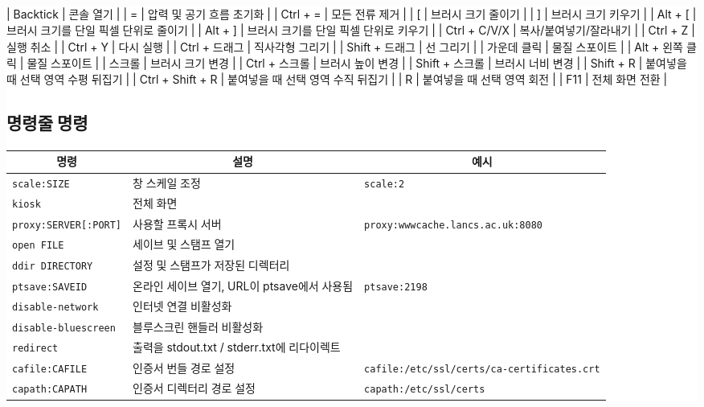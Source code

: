 | Backtick              | 콘솔 열기                                                                        |
| =                     | 압력 및 공기 흐름 초기화                                                         |
| Ctrl + =              | 모든 전류 제거                                                                   |
| \[                    | 브러시 크기 줄이기                                                               |
| \]                    | 브러시 크기 키우기                                                               |
| Alt + \[              | 브러시 크기를 단일 픽셀 단위로 줄이기                                            |
| Alt + \]              | 브러시 크기를 단일 픽셀 단위로 키우기                                            |
| Ctrl + C/V/X          | 복사/붙여넣기/잘라내기                                                       |
| Ctrl + Z              | 실행 취소                                                                        |
| Ctrl + Y              | 다시 실행                                                                        |
| Ctrl + 드래그         | 직사각형 그리기                                                                  |
| Shift + 드래그        | 선 그리기                                                                        |
| 가운데 클릭           | 물질 스포이트                                                                    |
| Alt + 왼쪽 클릭       | 물질 스포이트                                                                    |
| 스크롤                | 브러시 크기 변경                                                                 |
| Ctrl + 스크롤         | 브러시 높이 변경                                                                 |
| Shift + 스크롤        | 브러시 너비 변경                                                                 |
| Shift + R             | 붙여넣을 때 선택 영역 수평 뒤집기                                                |
| Ctrl + Shift + R      | 붙여넣을 때 선택 영역 수직 뒤집기                                                |
| R                     | 붙여넣을 때 선택 영역 회전                                                       |
| F11                   | 전체 화면 전환                                                                   |

명령줄 명령
---------------------------------------------------------------------------

| 명령                  | 설명                                        | 예시                                        |
| --------------------- | ------------------------------------------- | ------------------------------------------- |
| `scale:SIZE`          | 창 스케일 조정                              | `scale:2`                                   |
| `kiosk`               | 전체 화면                                   |                                             |
| `proxy:SERVER[:PORT]` | 사용할 프록시 서버                          | `proxy:wwwcache.lancs.ac.uk:8080`           |
| `open FILE`           | 세이브 및 스탬프 열기                       |                                             |
| `ddir DIRECTORY`      | 설정 및 스탬프가 저장된 디렉터리            |                                             |
| `ptsave:SAVEID`       | 온라인 세이브 열기, URL이 ptsave에서 사용됨 | `ptsave:2198`                               |
| `disable-network`     | 인터넷 연결 비활성화                        |                                             |
| `disable-bluescreen`  | 블루스크린 핸들러 비활성화                  |                                             |
| `redirect`            | 출력을 stdout.txt / stderr.txt에 리다이렉트 |                                             |
| `cafile:CAFILE`       | 인증서 번들 경로 설정                       | `cafile:/etc/ssl/certs/ca-certificates.crt` |
| `capath:CAPATH`       | 인증서 디렉터리 경로 설정                   | `capath:/etc/ssl/certs`                     |
